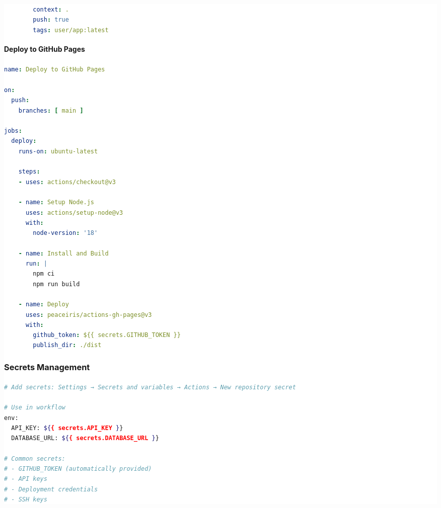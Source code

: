 ```yaml
        context: .
        push: true
        tags: user/app:latest
```

#### Deploy to GitHub Pages

```yaml
name: Deploy to GitHub Pages

on:
  push:
    branches: [ main ]

jobs:
  deploy:
    runs-on: ubuntu-latest
    
    steps:
    - uses: actions/checkout@v3
    
    - name: Setup Node.js
      uses: actions/setup-node@v3
      with:
        node-version: '18'
    
    - name: Install and Build
      run: |
        npm ci
        npm run build
    
    - name: Deploy
      uses: peaceiris/actions-gh-pages@v3
      with:
        github_token: ${{ secrets.GITHUB_TOKEN }}
        publish_dir: ./dist
```

### Secrets Management

```bash
# Add secrets: Settings → Secrets and variables → Actions → New repository secret

# Use in workflow
env:
  API_KEY: ${{ secrets.API_KEY }}
  DATABASE_URL: ${{ secrets.DATABASE_URL }}

# Common secrets:
# - GITHUB_TOKEN (automatically provided)
# - API keys
# - Deployment credentials
# - SSH keys
```
